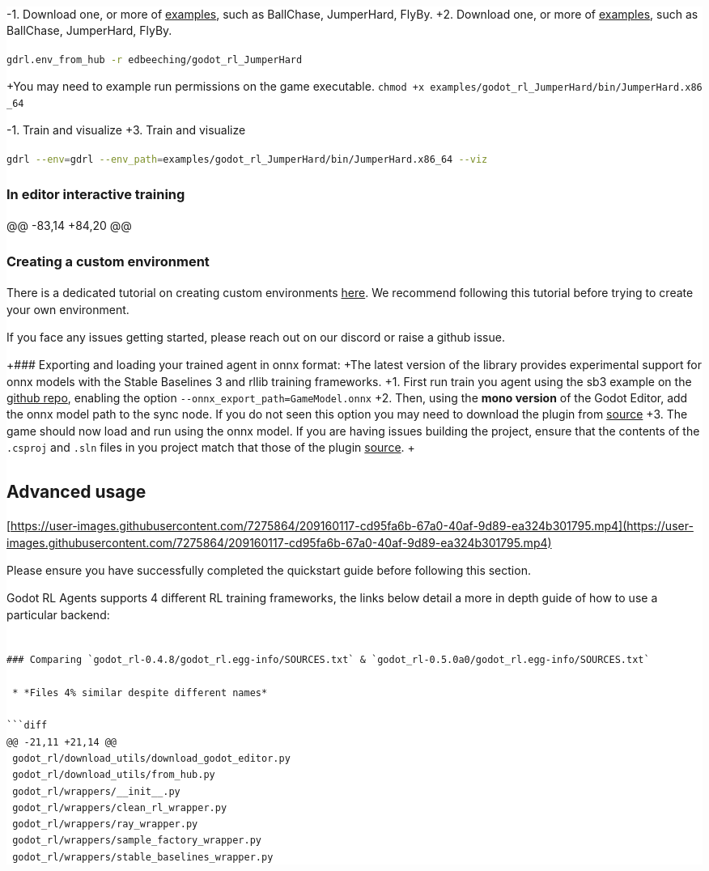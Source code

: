 -1. Download one, or more of [examples](https://github.com/edbeeching/godot_rl_agents_examples), such as BallChase, JumperHard, FlyBy.
+2. Download one, or more of [examples](https://github.com/edbeeching/godot_rl_agents_examples), such as BallChase, JumperHard, FlyBy.
 
 ```bash
 gdrl.env_from_hub -r edbeeching/godot_rl_JumperHard 
 ```
+You may need to example run permissions on the game executable. `chmod +x examples/godot_rl_JumperHard/bin/JumperHard.x86_64`
 
-1. Train and visualize 
+3. Train and visualize 
 
 ```bash
 gdrl --env=gdrl --env_path=examples/godot_rl_JumperHard/bin/JumperHard.x86_64 --viz
 ```
 
 ### In editor interactive training
 
@@ -83,14 +84,20 @@
 
 ### Creating a custom environment
 
 There is a dedicated tutorial on creating custom environments [here](docs/CUSTOM_ENV.md). We recommend following this tutorial before trying to create your own environment.
 
 If you face any issues getting started, please reach out on our discord or raise a github issue.
 
+### Exporting and loading your trained agent in onnx format:
+The latest version of the library provides experimental support for onnx models with the Stable Baselines 3 and rllib training frameworks.
+1. First run train you agent using the sb3 example on the [github repo](https://github.com/edbeeching/godot_rl_agents/blob/main/examples/stable_baselines3_example.py), enabling the option `--onnx_export_path=GameModel.onnx`
+2. Then, using the **mono version** of the Godot Editor, add the onnx model path to the sync node. If you do not seen this option you may need to download the plugin from [source](https://github.com/edbeeching/godot_rl_agents_plugin)
+3. The game should now load and run using the onnx model. If you are having issues building the project, ensure that the contents of the `.csproj` and `.sln` files in you project match that those of the plugin [source](https://github.com/edbeeching/godot_rl_agents_plugin).
+
 ## Advanced usage
 [https://user-images.githubusercontent.com/7275864/209160117-cd95fa6b-67a0-40af-9d89-ea324b301795.mp4](https://user-images.githubusercontent.com/7275864/209160117-cd95fa6b-67a0-40af-9d89-ea324b301795.mp4)
 
 
 Please ensure you have successfully completed the quickstart guide before following this section.
 
 Godot RL Agents supports 4 different RL training frameworks, the links below detail a more in depth guide of how to use a particular backend:
```

### Comparing `godot_rl-0.4.8/godot_rl.egg-info/SOURCES.txt` & `godot_rl-0.5.0a0/godot_rl.egg-info/SOURCES.txt`

 * *Files 4% similar despite different names*

```diff
@@ -21,11 +21,14 @@
 godot_rl/download_utils/download_godot_editor.py
 godot_rl/download_utils/from_hub.py
 godot_rl/wrappers/__init__.py
 godot_rl/wrappers/clean_rl_wrapper.py
 godot_rl/wrappers/ray_wrapper.py
 godot_rl/wrappers/sample_factory_wrapper.py
 godot_rl/wrappers/stable_baselines_wrapper.py
```